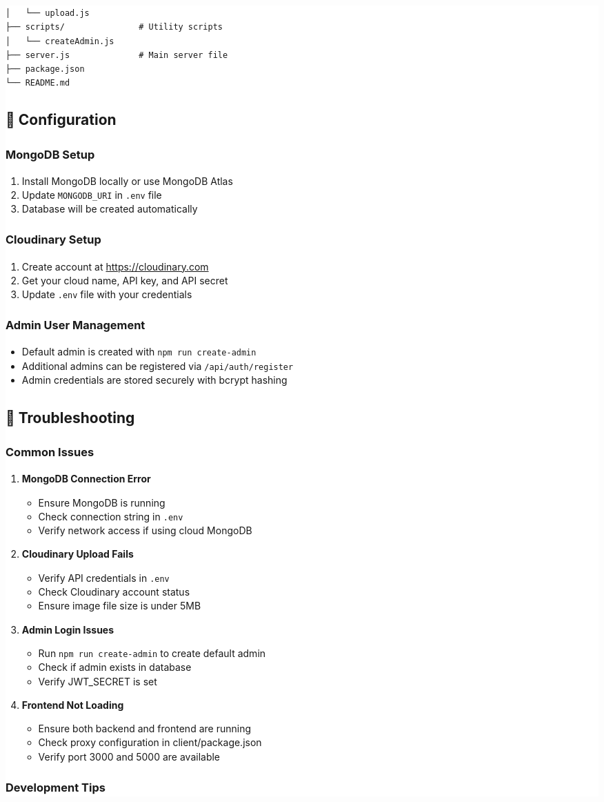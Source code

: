 ```
│   └── upload.js
├── scripts/               # Utility scripts
│   └── createAdmin.js
├── server.js              # Main server file
├── package.json
└── README.md
```

## 🔧 Configuration

### MongoDB Setup
1. Install MongoDB locally or use MongoDB Atlas
2. Update `MONGODB_URI` in `.env` file
3. Database will be created automatically

### Cloudinary Setup
1. Create account at https://cloudinary.com
2. Get your cloud name, API key, and API secret
3. Update `.env` file with your credentials

### Admin User Management
- Default admin is created with `npm run create-admin`
- Additional admins can be registered via `/api/auth/register`
- Admin credentials are stored securely with bcrypt hashing

## 🚨 Troubleshooting

### Common Issues

1. **MongoDB Connection Error**
   - Ensure MongoDB is running
   - Check connection string in `.env`
   - Verify network access if using cloud MongoDB

2. **Cloudinary Upload Fails**
   - Verify API credentials in `.env`
   - Check Cloudinary account status
   - Ensure image file size is under 5MB

3. **Admin Login Issues**
   - Run `npm run create-admin` to create default admin
   - Check if admin exists in database
   - Verify JWT_SECRET is set

4. **Frontend Not Loading**
   - Ensure both backend and frontend are running
   - Check proxy configuration in client/package.json
   - Verify port 3000 and 5000 are available

### Development Tips
